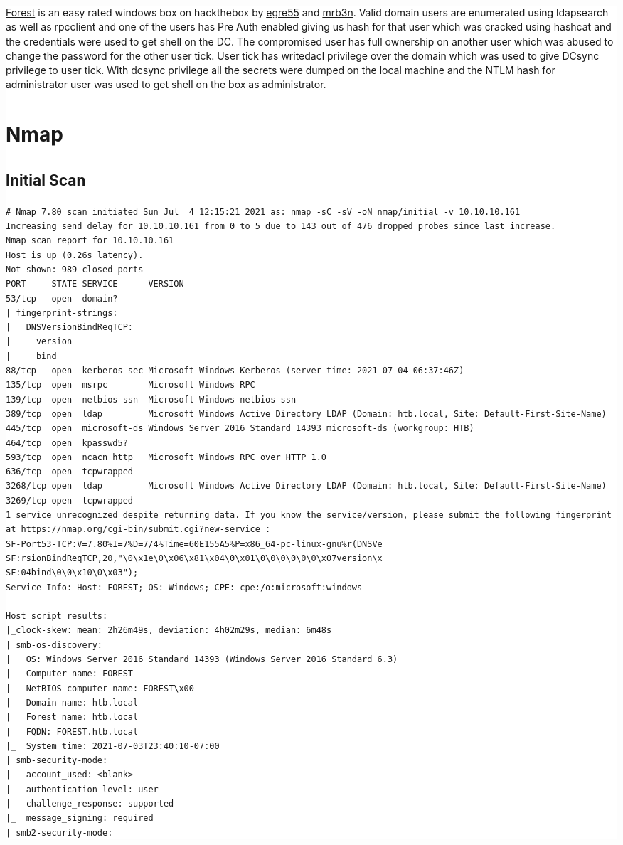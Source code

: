 [Forest](https://www.hackthebox.eu/home/machines/profile/212) is an easy rated windows box on hackthebox by  [egre55](https://www.hackthebox.eu/home/users/profile/1190) and [mrb3n](https://www.hackthebox.eu/home/users/profile/2984). Valid domain users are enumerated using ldapsearch as well as rpcclient and one of the users has Pre Auth enabled giving us hash for that user which was cracked using hashcat and the credentials were used to get shell on the DC. The compromised user has full ownership on another user which was abused to change the password for the other user tick. User tick has writedacl privilege over the domain which was used to give DCsync privilege to user tick. With dcsync privilege all the secrets were dumped on the local machine and the NTLM hash for administrator user was used to get shell on the box as administrator. 


# Nmap
## Initial Scan
```console
# Nmap 7.80 scan initiated Sun Jul  4 12:15:21 2021 as: nmap -sC -sV -oN nmap/initial -v 10.10.10.161
Increasing send delay for 10.10.10.161 from 0 to 5 due to 143 out of 476 dropped probes since last increase.
Nmap scan report for 10.10.10.161
Host is up (0.26s latency).
Not shown: 989 closed ports
PORT     STATE SERVICE      VERSION
53/tcp   open  domain?
| fingerprint-strings: 
|   DNSVersionBindReqTCP: 
|     version
|_    bind
88/tcp   open  kerberos-sec Microsoft Windows Kerberos (server time: 2021-07-04 06:37:46Z)
135/tcp  open  msrpc        Microsoft Windows RPC
139/tcp  open  netbios-ssn  Microsoft Windows netbios-ssn
389/tcp  open  ldap         Microsoft Windows Active Directory LDAP (Domain: htb.local, Site: Default-First-Site-Name)
445/tcp  open  microsoft-ds Windows Server 2016 Standard 14393 microsoft-ds (workgroup: HTB)
464/tcp  open  kpasswd5?
593/tcp  open  ncacn_http   Microsoft Windows RPC over HTTP 1.0
636/tcp  open  tcpwrapped
3268/tcp open  ldap         Microsoft Windows Active Directory LDAP (Domain: htb.local, Site: Default-First-Site-Name)
3269/tcp open  tcpwrapped
1 service unrecognized despite returning data. If you know the service/version, please submit the following fingerprint at https://nmap.org/cgi-bin/submit.cgi?new-service :
SF-Port53-TCP:V=7.80%I=7%D=7/4%Time=60E155A5%P=x86_64-pc-linux-gnu%r(DNSVe
SF:rsionBindReqTCP,20,"\0\x1e\0\x06\x81\x04\0\x01\0\0\0\0\0\0\x07version\x
SF:04bind\0\0\x10\0\x03");
Service Info: Host: FOREST; OS: Windows; CPE: cpe:/o:microsoft:windows

Host script results:
|_clock-skew: mean: 2h26m49s, deviation: 4h02m29s, median: 6m48s
| smb-os-discovery: 
|   OS: Windows Server 2016 Standard 14393 (Windows Server 2016 Standard 6.3)
|   Computer name: FOREST
|   NetBIOS computer name: FOREST\x00
|   Domain name: htb.local
|   Forest name: htb.local
|   FQDN: FOREST.htb.local
|_  System time: 2021-07-03T23:40:10-07:00
| smb-security-mode: 
|   account_used: <blank>
|   authentication_level: user
|   challenge_response: supported
|_  message_signing: required
| smb2-security-mode: 
```